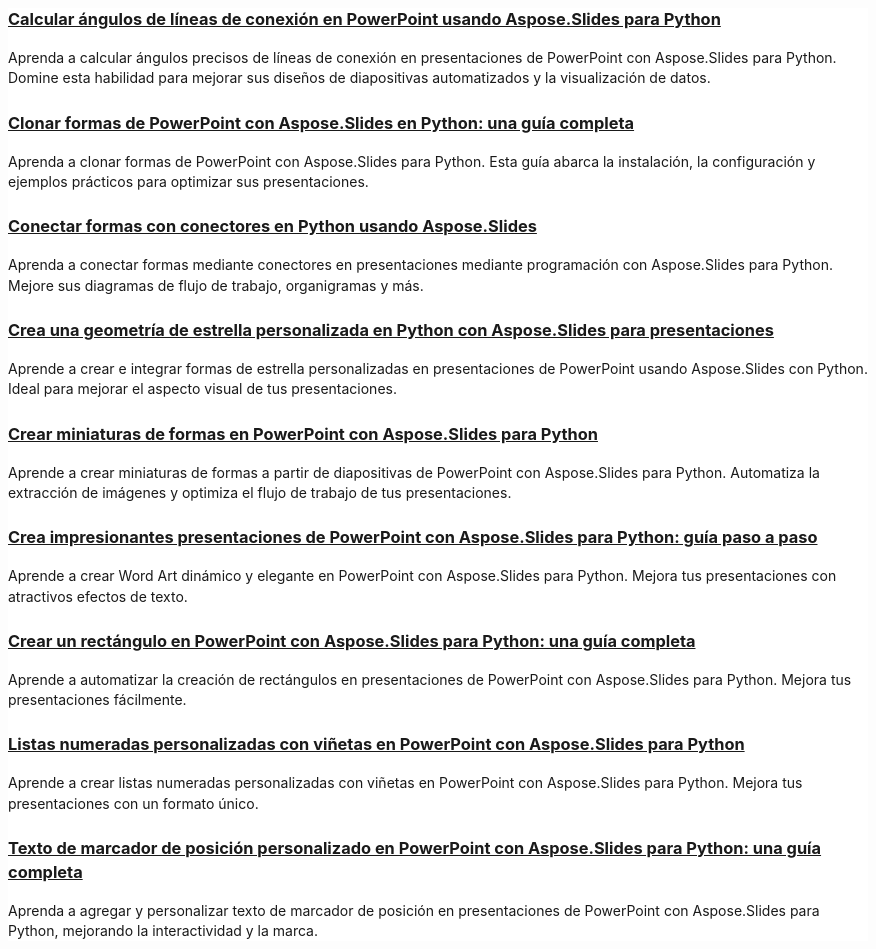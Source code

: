### [Calcular ángulos de líneas de conexión en PowerPoint usando Aspose.Slides para Python](./calculate-connector-line-angles-aspose-slides-python/)
Aprenda a calcular ángulos precisos de líneas de conexión en presentaciones de PowerPoint con Aspose.Slides para Python. Domine esta habilidad para mejorar sus diseños de diapositivas automatizados y la visualización de datos.

### [Clonar formas de PowerPoint con Aspose.Slides en Python: una guía completa](./clone-powerpoint-shapes-aspose-slides-python/)
Aprenda a clonar formas de PowerPoint con Aspose.Slides para Python. Esta guía abarca la instalación, la configuración y ejemplos prácticos para optimizar sus presentaciones.

### [Conectar formas con conectores en Python usando Aspose.Slides](./connect-shapes-aspose-slides-python/)
Aprenda a conectar formas mediante conectores en presentaciones mediante programación con Aspose.Slides para Python. Mejore sus diagramas de flujo de trabajo, organigramas y más.

### [Crea una geometría de estrella personalizada en Python con Aspose.Slides para presentaciones](./create-custom-star-geometry-aspose-slides-python/)
Aprende a crear e integrar formas de estrella personalizadas en presentaciones de PowerPoint usando Aspose.Slides con Python. Ideal para mejorar el aspecto visual de tus presentaciones.

### [Crear miniaturas de formas en PowerPoint con Aspose.Slides para Python](./create-shape-thumbnails-aspose-slides-python/)
Aprende a crear miniaturas de formas a partir de diapositivas de PowerPoint con Aspose.Slides para Python. Automatiza la extracción de imágenes y optimiza el flujo de trabajo de tus presentaciones.

### [Crea impresionantes presentaciones de PowerPoint con Aspose.Slides para Python: guía paso a paso](./create-powerpoint-word-art-aspose-slides-python-guide/)
Aprende a crear Word Art dinámico y elegante en PowerPoint con Aspose.Slides para Python. Mejora tus presentaciones con atractivos efectos de texto.

### [Crear un rectángulo en PowerPoint con Aspose.Slides para Python: una guía completa](./create-rectangle-powerpoint-aspose-slides-python/)
Aprende a automatizar la creación de rectángulos en presentaciones de PowerPoint con Aspose.Slides para Python. Mejora tus presentaciones fácilmente.

### [Listas numeradas personalizadas con viñetas en PowerPoint con Aspose.Slides para Python](./custom-numbered-bullets-powerpoint-aspose-slides-python/)
Aprende a crear listas numeradas personalizadas con viñetas en PowerPoint con Aspose.Slides para Python. Mejora tus presentaciones con un formato único.

### [Texto de marcador de posición personalizado en PowerPoint con Aspose.Slides para Python: una guía completa](./custom-placeholder-text-aspose-slides-python/)
Aprenda a agregar y personalizar texto de marcador de posición en presentaciones de PowerPoint con Aspose.Slides para Python, mejorando la interactividad y la marca.
